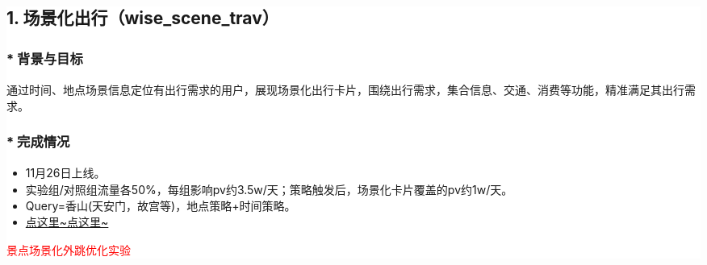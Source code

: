 
## 1. 场景化出行（wise_scene_trav）

### * 背景与目标
通过时间、地点场景信息定位有出行需求的用户，展现场景化出行卡片，围绕出行需求，集合信息、交通、消费等功能，精准满足其出行需求。

### * 完成情况
- 11月26日上线。
- 实验组/对照组流量各50%，每组影响pv约3.5w/天；策略触发后，场景化卡片覆盖的pv约1w/天。
- Query=香山(天安门，故宫等)，地点策略+时间策略。
- [点这里~点这里~](https://www.baidu.com/from=844b/s?word=%E9%A6%99%E5%B1%B1&ts=0015366&t_kt=0&rsv_iqid=5504612005285293655&rsv_t=f77fpuYM6PishRuwv6A9PSlfWEsQ%252FkBKd%252FtsgBcmqwBGyhR9vBwtIJNd3A&sa=ib&ms=1&rsv_sug4=3888&ss=101&inputT=2065&sid=102251)

<span style="color:red">景点场景化外跳优化实验</span>
